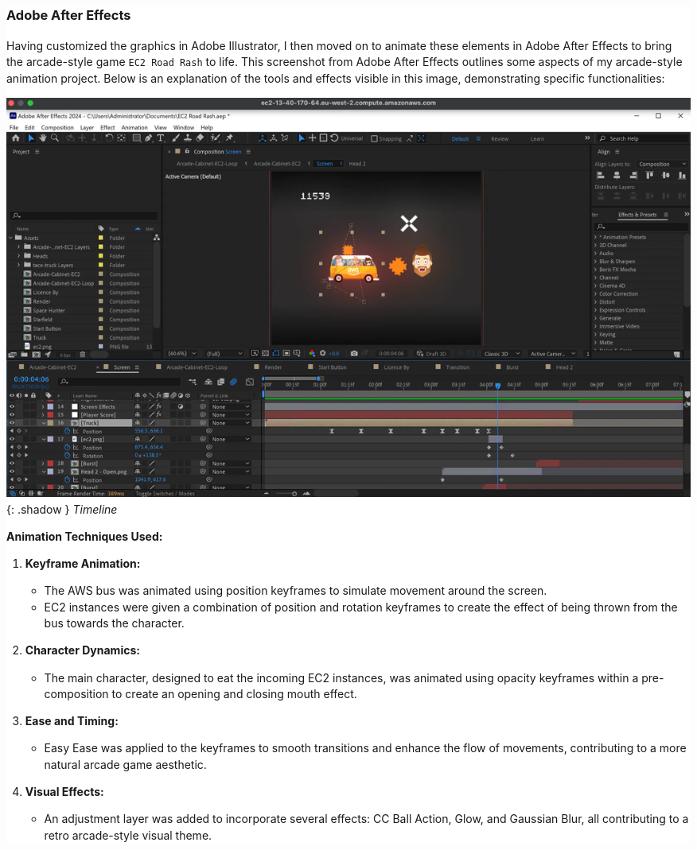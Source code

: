 ### Adobe After Effects
Having customized the graphics in Adobe Illustrator, I then moved on to animate these elements in Adobe After Effects to bring the arcade-style game `EC2 Road Rash` to life. This screenshot from Adobe After Effects outlines some aspects of my arcade-style animation project. Below is an explanation of the tools and effects visible in this image, demonstrating specific functionalities:

![Artwork](/assets/img/posts/timeline.webp){: .shadow }
_Timeline_

**Animation Techniques Used:**
1. **Keyframe Animation:**
   - The AWS bus was animated using position keyframes to simulate movement around the screen.
   - EC2 instances were given a combination of position and rotation keyframes to create the effect of being thrown from the bus towards the character.

2. **Character Dynamics:**
   - The main character, designed to eat the incoming EC2 instances, was animated using opacity keyframes within a pre-composition to create an opening and closing mouth effect.

3. **Ease and Timing:**
   - Easy Ease was applied to the keyframes to smooth transitions and enhance the flow of movements, contributing to a more natural arcade game aesthetic.

4. **Visual Effects:**
   - An adjustment layer was added to incorporate several effects: CC Ball Action, Glow, and Gaussian Blur, all contributing to a retro arcade-style visual theme.
